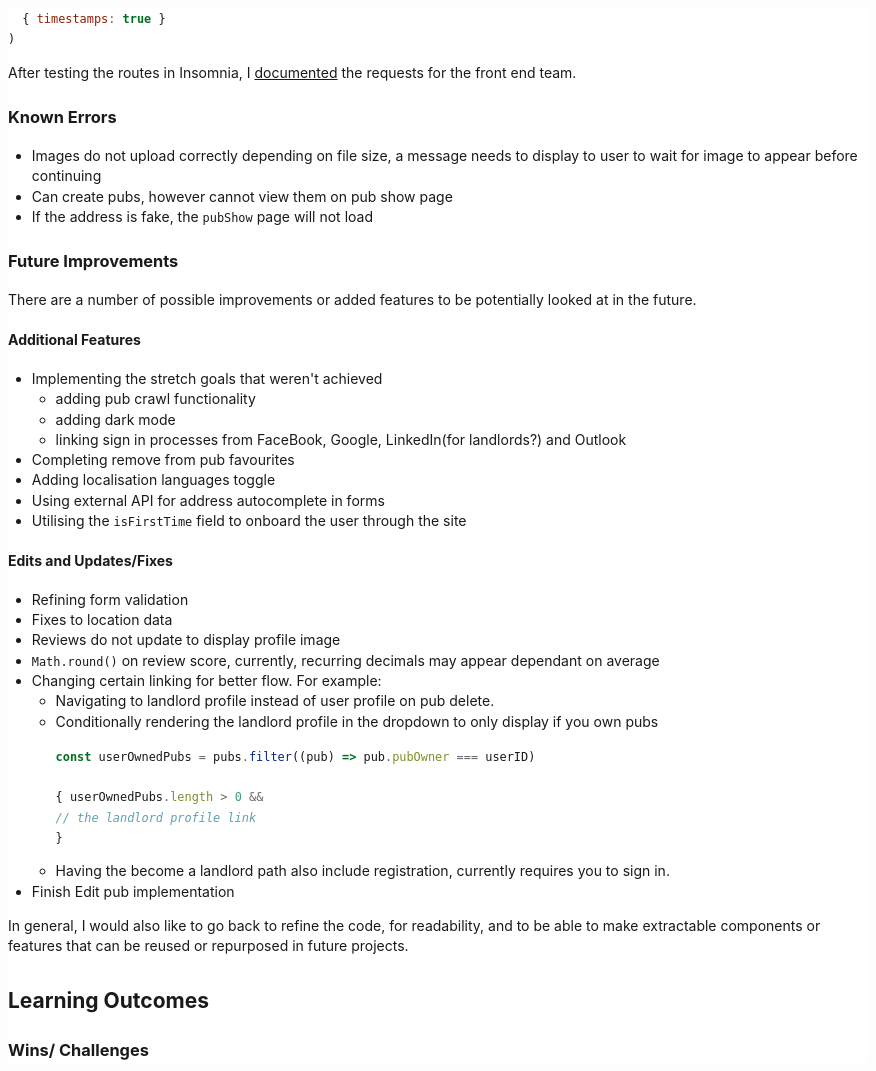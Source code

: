 ```javascript
  { timestamps: true }
)
```
After testing the routes in Insomnia, I [documented](https://github.com/JEdwardsK/sei-project-three/blob/main/API-documentation.md) the requests for the front end team.

### Known Errors
- Images do not upload correctly depending on file size, a message needs to display to user to wait for image to appear before continuing
- Can create pubs, however cannot view them on pub show page
- If the address is fake, the `pubShow` page will not load
### Future Improvements

There are a number of possible improvements or added features to be potentially looked at in the future.

#### Additional Features
- Implementing the stretch goals that weren't achieved
  - adding pub crawl functionality
  - adding dark mode
  - linking sign in processes from FaceBook, Google, LinkedIn(for landlords?) and Outlook
- Completing remove from pub favourites
- Adding localisation languages toggle
- Using external API for address autocomplete in forms
- Utilising the `isFirstTime` field to onboard the user through the site

#### Edits and Updates/Fixes
- Refining form validation
- Fixes to location data
- Reviews do not update to display profile image
- `Math.round()` on review score, currently, recurring decimals may appear dependant on average
- Changing certain linking for better flow. For example:
  - Navigating to landlord profile instead of user profile on pub delete.
  - Conditionally rendering the landlord profile in the dropdown to only display if you own pubs
    ```javascript
    const userOwnedPubs = pubs.filter((pub) => pub.pubOwner === userID)

    { userOwnedPubs.length > 0 &&
    // the landlord profile link
    }
    ```
  - Having the become a landlord path also include registration, currently requires you to sign in.
- Finish Edit pub implementation

In general, I would also like to go back to refine the code, for readability, and to be able to make extractable components or features that can be reused or repurposed in future projects.

## Learning Outcomes

### Wins/ Challenges
